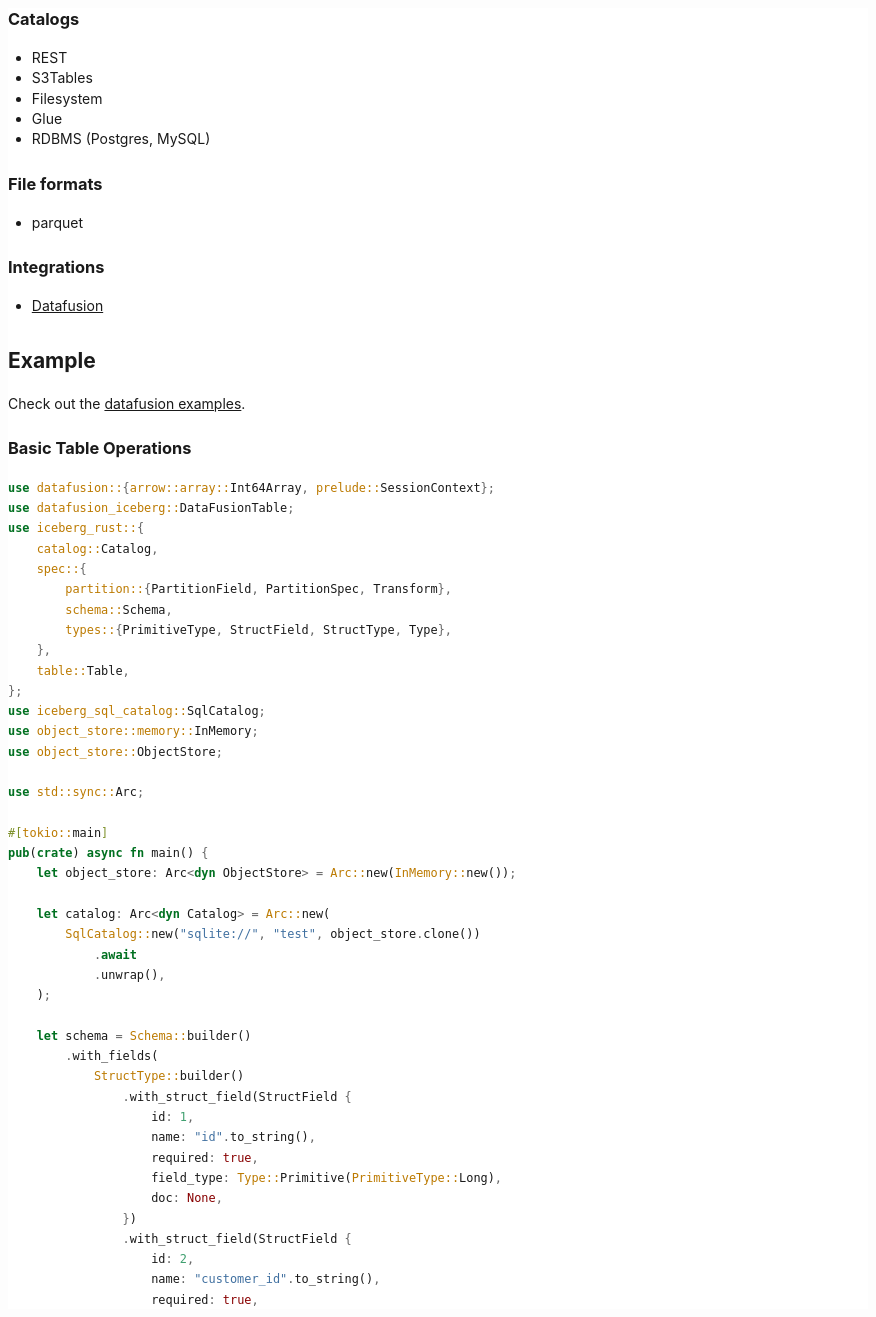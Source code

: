 ### Catalogs

- REST
- S3Tables
- Filesystem
- Glue
- RDBMS (Postgres, MySQL)

### File formats

- parquet

### Integrations

- [Datafusion](https://arrow.apache.org/datafusion/)

## Example

Check out the [datafusion examples](datafusion_iceberg/examples).

### Basic Table Operations

```rust
use datafusion::{arrow::array::Int64Array, prelude::SessionContext};
use datafusion_iceberg::DataFusionTable;
use iceberg_rust::{
    catalog::Catalog,
    spec::{
        partition::{PartitionField, PartitionSpec, Transform},
        schema::Schema,
        types::{PrimitiveType, StructField, StructType, Type},
    },
    table::Table,
};
use iceberg_sql_catalog::SqlCatalog;
use object_store::memory::InMemory;
use object_store::ObjectStore;

use std::sync::Arc;

#[tokio::main]
pub(crate) async fn main() {
    let object_store: Arc<dyn ObjectStore> = Arc::new(InMemory::new());

    let catalog: Arc<dyn Catalog> = Arc::new(
        SqlCatalog::new("sqlite://", "test", object_store.clone())
            .await
            .unwrap(),
    );

    let schema = Schema::builder()
        .with_fields(
            StructType::builder()
                .with_struct_field(StructField {
                    id: 1,
                    name: "id".to_string(),
                    required: true,
                    field_type: Type::Primitive(PrimitiveType::Long),
                    doc: None,
                })
                .with_struct_field(StructField {
                    id: 2,
                    name: "customer_id".to_string(),
                    required: true,
```

[crates-badge]: https://img.shields.io/crates/v/iceberg-rust
[crates-url]: https://crates.io/crates/iceberg-rust
[apache-badge]: https://img.shields.io/badge/License-Apache_2.0-blue.svg
[apache-url]: https://github.com/JanKaul/iceberg-rust/blob/main/LICENSE
[actions-badge]: https://github.com/JanKaul/iceberg-rust/actions/workflows/rust.yml/badge.svg?branch=main
[actions-url]: https://github.com/JanKaul/iceberg-rust/actions/workflows/rust.yml
